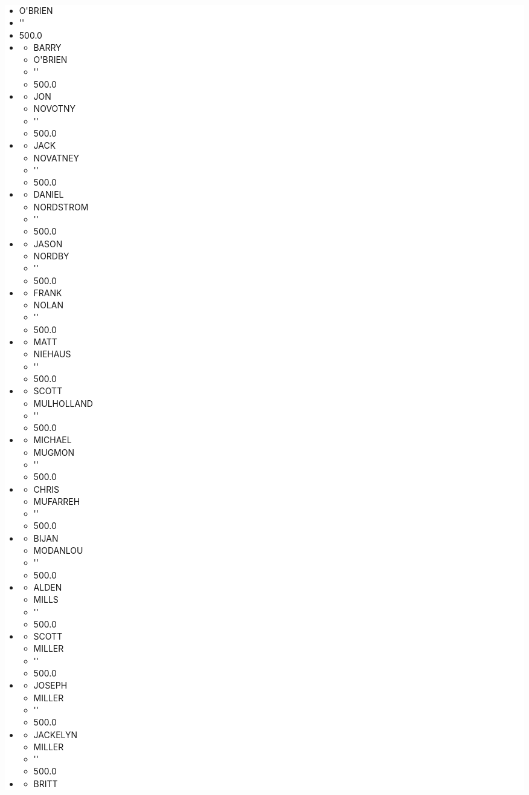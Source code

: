   - O'BRIEN
  - ''
  - 500.0
- - BARRY
  - O'BRIEN
  - ''
  - 500.0
- - JON
  - NOVOTNY
  - ''
  - 500.0
- - JACK
  - NOVATNEY
  - ''
  - 500.0
- - DANIEL
  - NORDSTROM
  - ''
  - 500.0
- - JASON
  - NORDBY
  - ''
  - 500.0
- - FRANK
  - NOLAN
  - ''
  - 500.0
- - MATT
  - NIEHAUS
  - ''
  - 500.0
- - SCOTT
  - MULHOLLAND
  - ''
  - 500.0
- - MICHAEL
  - MUGMON
  - ''
  - 500.0
- - CHRIS
  - MUFARREH
  - ''
  - 500.0
- - BIJAN
  - MODANLOU
  - ''
  - 500.0
- - ALDEN
  - MILLS
  - ''
  - 500.0
- - SCOTT
  - MILLER
  - ''
  - 500.0
- - JOSEPH
  - MILLER
  - ''
  - 500.0
- - JACKELYN
  - MILLER
  - ''
  - 500.0
- - BRITT